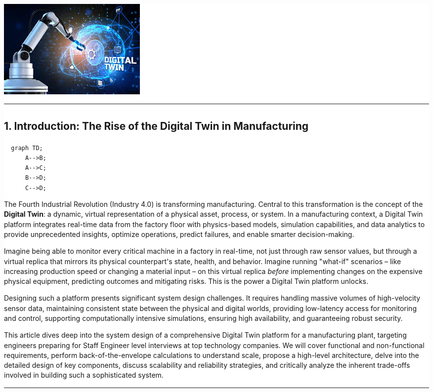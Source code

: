 

![](./src/pages/digitwin.jpeg)

---

## 1. Introduction: The Rise of the Digital Twin in Manufacturing

```mermaid
  graph TD;
      A-->B;
      A-->C;
      B-->D;
      C-->D;
```


The Fourth Industrial Revolution (Industry 4.0) is transforming manufacturing. Central to this transformation is the concept of the **Digital Twin**: a dynamic, virtual representation of a physical asset, process, or system. In a manufacturing context, a Digital Twin platform integrates real-time data from the factory floor with physics-based models, simulation capabilities, and data analytics to provide unprecedented insights, optimize operations, predict failures, and enable smarter decision-making.

Imagine being able to monitor every critical machine in a factory in real-time, not just through raw sensor values, but through a virtual replica that mirrors its physical counterpart's state, health, and behavior. Imagine running "what-if" scenarios – like increasing production speed or changing a material input – on this virtual replica *before* implementing changes on the expensive physical equipment, predicting outcomes and mitigating risks. This is the power a Digital Twin platform unlocks.

Designing such a platform presents significant system design challenges. It requires handling massive volumes of high-velocity sensor data, maintaining consistent state between the physical and digital worlds, providing low-latency access for monitoring and control, supporting computationally intensive simulations, ensuring high availability, and guaranteeing robust security.

This article dives deep into the system design of a comprehensive Digital Twin platform for a manufacturing plant, targeting engineers preparing for Staff Engineer level interviews at top technology companies. We will cover functional and non-functional requirements, perform back-of-the-envelope calculations to understand scale, propose a high-level architecture, delve into the detailed design of key components, discuss scalability and reliability strategies, and critically analyze the inherent trade-offs involved in building such a sophisticated system.

---
